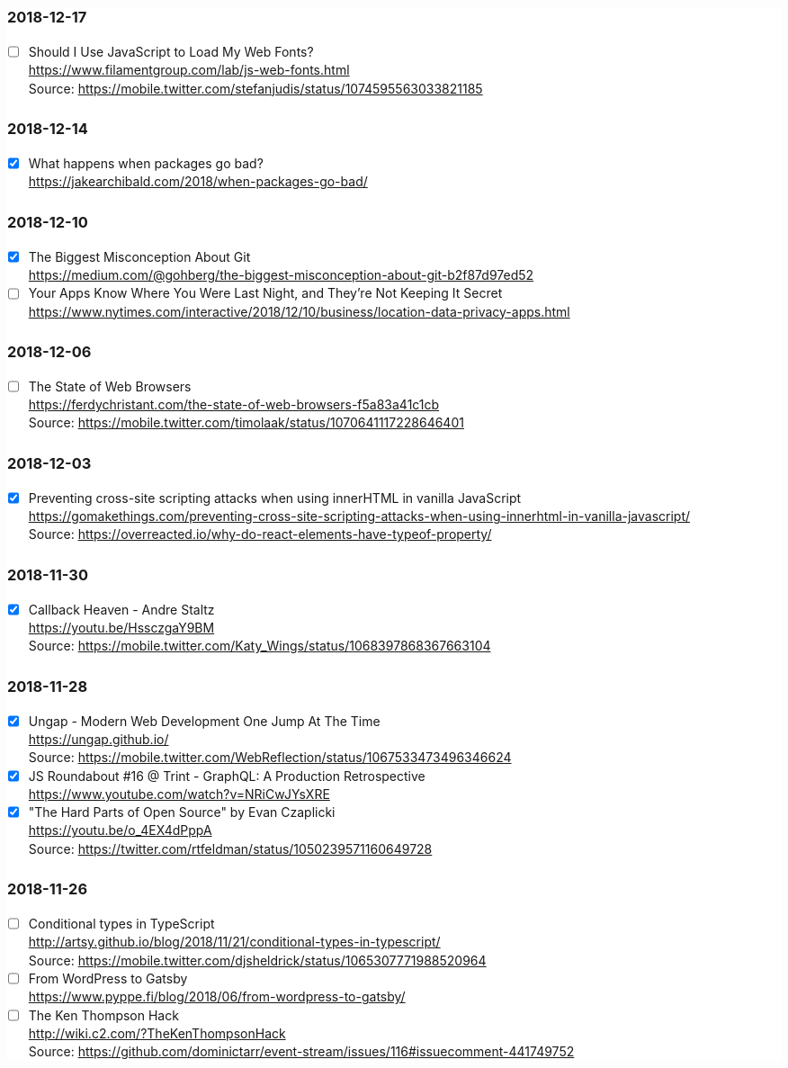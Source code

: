 ### 2018-12-17

- [ ] Should I Use JavaScript to Load My Web Fonts?  
  https://www.filamentgroup.com/lab/js-web-fonts.html  
  Source: https://mobile.twitter.com/stefanjudis/status/1074595563033821185

### 2018-12-14

- [x] What happens when packages go bad?  
  https://jakearchibald.com/2018/when-packages-go-bad/

### 2018-12-10

- [x] The Biggest Misconception About Git  
  https://medium.com/@gohberg/the-biggest-misconception-about-git-b2f87d97ed52
- [ ] Your Apps Know Where You Were Last Night, and They’re Not Keeping It Secret  
  https://www.nytimes.com/interactive/2018/12/10/business/location-data-privacy-apps.html

### 2018-12-06

- [ ] The State of Web Browsers  
  https://ferdychristant.com/the-state-of-web-browsers-f5a83a41c1cb  
  Source: https://mobile.twitter.com/timolaak/status/1070641117228646401

### 2018-12-03

- [x] Preventing cross-site scripting attacks when using innerHTML in vanilla JavaScript  
  https://gomakethings.com/preventing-cross-site-scripting-attacks-when-using-innerhtml-in-vanilla-javascript/  
  Source: https://overreacted.io/why-do-react-elements-have-typeof-property/

### 2018-11-30

- [x] Callback Heaven - Andre Staltz  
  https://youtu.be/HssczgaY9BM  
  Source: https://mobile.twitter.com/Katy_Wings/status/1068397868367663104

### 2018-11-28

- [x] Ungap - Modern Web Development One Jump At The Time  
  https://ungap.github.io/  
  Source: https://mobile.twitter.com/WebReflection/status/1067533473496346624
- [x] JS Roundabout #16 @ Trint - GraphQL: A Production Retrospective  
  https://www.youtube.com/watch?v=NRiCwJYsXRE
- [x] "The Hard Parts of Open Source" by Evan Czaplicki  
  https://youtu.be/o_4EX4dPppA  
  Source: https://twitter.com/rtfeldman/status/1050239571160649728

### 2018-11-26

- [ ] Conditional types in TypeScript  
  http://artsy.github.io/blog/2018/11/21/conditional-types-in-typescript/  
  Source: https://mobile.twitter.com/djsheldrick/status/1065307771988520964
- [ ] From WordPress to Gatsby  
  https://www.pyppe.fi/blog/2018/06/from-wordpress-to-gatsby/
- [ ] The Ken Thompson Hack  
  http://wiki.c2.com/?TheKenThompsonHack  
  Source: https://github.com/dominictarr/event-stream/issues/116#issuecomment-441749752

